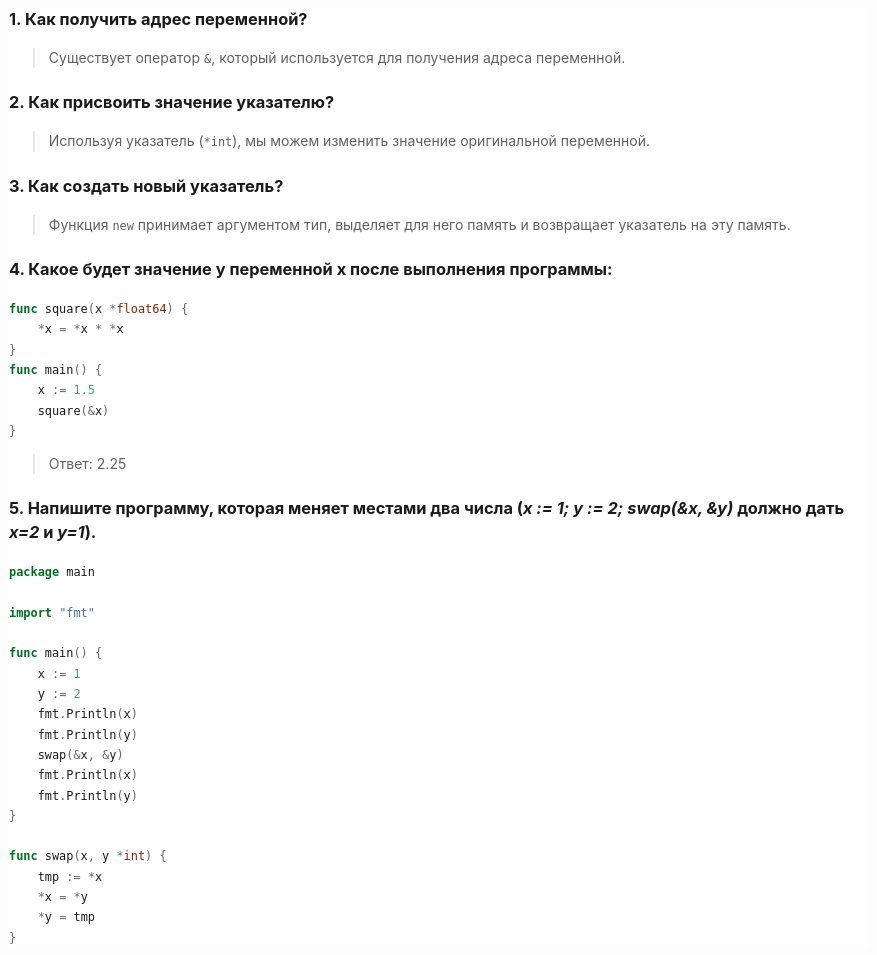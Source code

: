 ### 1.  Как получить адрес переменной?

> Существует оператор `&`, который используется для получения адреса переменной.

### 2.  Как присвоить значение указателю?

> Используя указатель (`*int`), мы можем изменить значение оригинальной переменной.

### 3.  Как создать новый указатель?

> Функция `new` принимает аргументом тип, выделяет для него память и возвращает указатель на эту память.

### 4.  Какое будет значение у переменной x после выполнения программы:

```Go
func square(x *float64) {
    *x = *x * *x
}
func main() {
    x := 1.5
    square(&x)
}
```

> Ответ: 2.25

### 5.  Напишите программу, которая меняет местами два числа (*x := 1; y := 2; swap(&x, &y)* должно дать *x=2* и *y=1*).

```Go
package main

import "fmt"

func main() {
    x := 1
    y := 2
    fmt.Println(x)
    fmt.Println(y)
    swap(&x, &y)
    fmt.Println(x)
    fmt.Println(y)
}

func swap(x, y *int) {
    tmp := *x
    *x = *y
    *y = tmp
}
```
